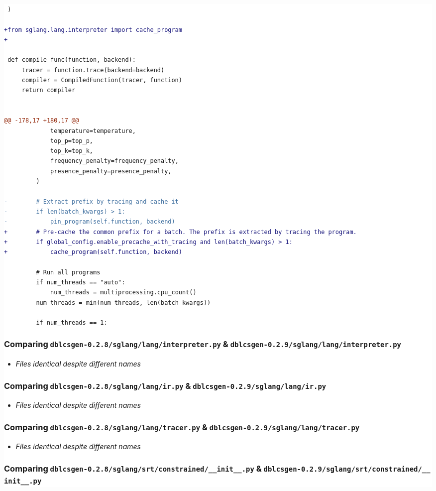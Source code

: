 ```diff
 )
 
+from sglang.lang.interpreter import cache_program
+
 
 def compile_func(function, backend):
     tracer = function.trace(backend=backend)
     compiler = CompiledFunction(tracer, function)
     return compiler
 
 
@@ -178,17 +180,17 @@
             temperature=temperature,
             top_p=top_p,
             top_k=top_k,
             frequency_penalty=frequency_penalty,
             presence_penalty=presence_penalty,
         )
 
-        # Extract prefix by tracing and cache it
-        if len(batch_kwargs) > 1:
-            pin_program(self.function, backend)
+        # Pre-cache the common prefix for a batch. The prefix is extracted by tracing the program.
+        if global_config.enable_precache_with_tracing and len(batch_kwargs) > 1:
+            cache_program(self.function, backend)
 
         # Run all programs
         if num_threads == "auto":
             num_threads = multiprocessing.cpu_count()
         num_threads = min(num_threads, len(batch_kwargs))
 
         if num_threads == 1:
```

### Comparing `dblcsgen-0.2.8/sglang/lang/interpreter.py` & `dblcsgen-0.2.9/sglang/lang/interpreter.py`

 * *Files identical despite different names*

### Comparing `dblcsgen-0.2.8/sglang/lang/ir.py` & `dblcsgen-0.2.9/sglang/lang/ir.py`

 * *Files identical despite different names*

### Comparing `dblcsgen-0.2.8/sglang/lang/tracer.py` & `dblcsgen-0.2.9/sglang/lang/tracer.py`

 * *Files identical despite different names*

### Comparing `dblcsgen-0.2.8/sglang/srt/constrained/__init__.py` & `dblcsgen-0.2.9/sglang/srt/constrained/__init__.py`
